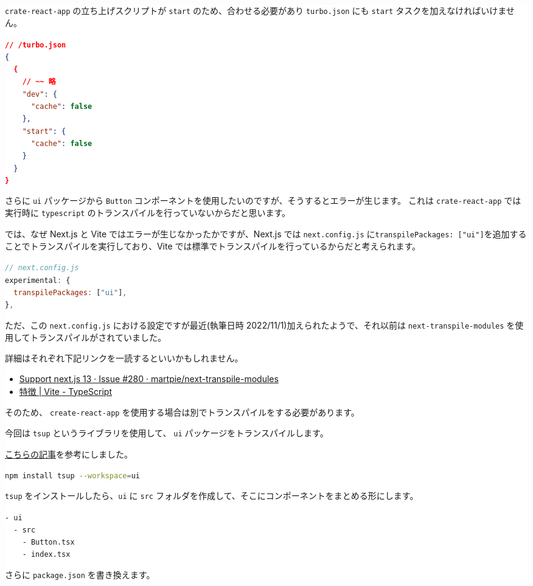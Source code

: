 `crate-react-app` の立ち上げスクリプトが `start` のため、合わせる必要があり `turbo.json` にも `start` タスクを加えなければいけません。

```json
// /turbo.json
{
  {
    // ~~ 略
    "dev": {
      "cache": false
    },
    "start": {
      "cache": false
    }
  }
}
```

さらに `ui` パッケージから `Button` コンポーネントを使用したいのですが、そうするとエラーが生じます。
これは `crate-react-app` では実行時に `typescript` のトランスパイルを行っていないからだと思います。

では、なぜ Next.js と Vite ではエラーが生じなかったかですが、Next.js では `next.config.js` に`transpilePackages: ["ui"]`を追加することでトランスパイルを実行しており、Vite では標準でトランスパイルを行っているからだと考えられます。

```js
// next.config.js
experimental: {
  transpilePackages: ["ui"],
},
```

ただ、この `next.config.js` における設定ですが最近(執筆日時 2022/11/1)加えられたようで、それ以前は `next-transpile-modules` を使用してトランスパイルがされていました。

詳細はそれぞれ下記リンクを一読するといいかもしれません。

- [Support next.js 13 · Issue #280 · martpie/next-transpile-modules](https://github.com/martpie/next-transpile-modules/issues/280)
- [特徴 | Vite - TypeScript](https://ja.vitejs.dev/guide/features.html#typescript)

そのため、 `create-react-app` を使用する場合は別でトランスパイルをする必要があります。

今回は `tsup` というライブラリを使用して、 `ui` パッケージをトランスパイルします。

[こちらの記事](https://dev.to/siddharthvenkatesh/your-first-turborepo-1lo)を参考にしました。

```zsh
npm install tsup --workspace=ui
```

`tsup` をインストールしたら、`ui` に `src` フォルダを作成して、そこにコンポーネントをまとめる形にします。

```
- ui
  - src
    - Button.tsx
    - index.tsx
```

さらに `package.json` を書き換えます。
